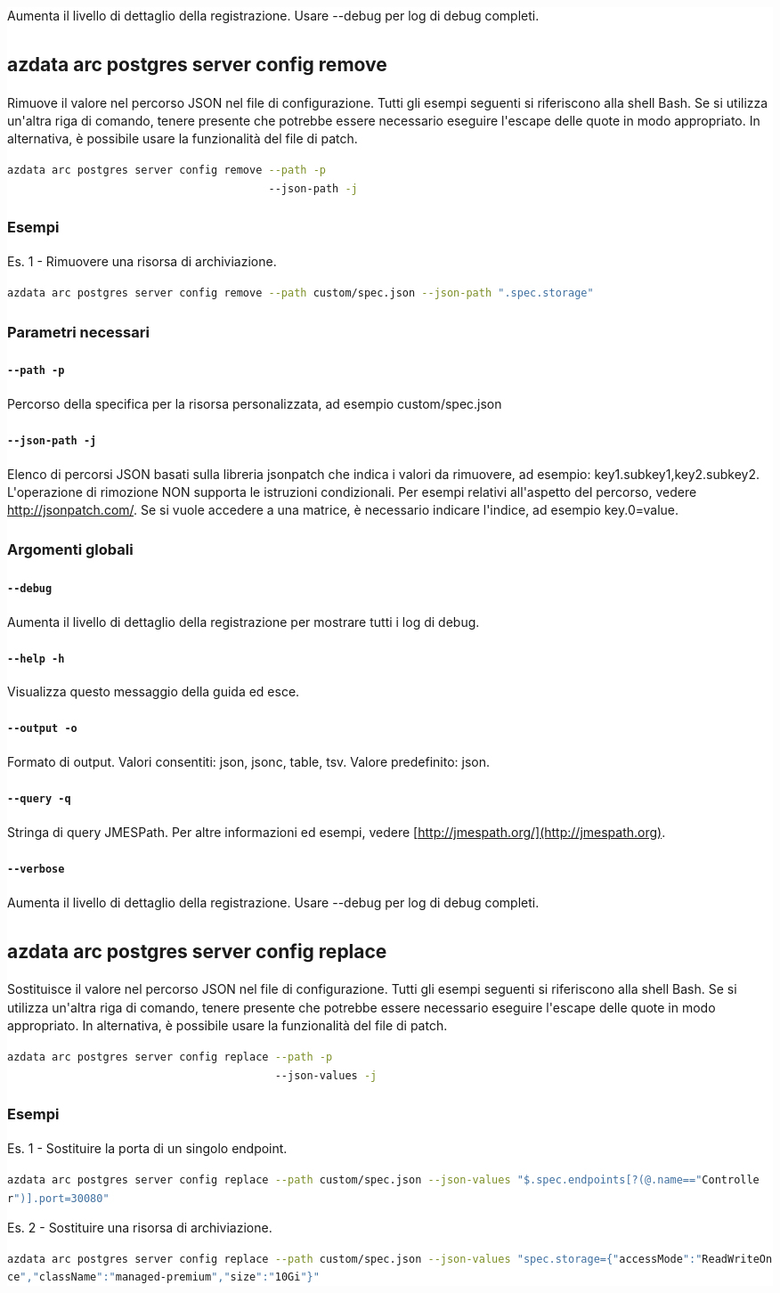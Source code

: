 Aumenta il livello di dettaglio della registrazione. Usare --debug per log di debug completi.
## <a name="azdata-arc-postgres-server-config-remove"></a>azdata arc postgres server config remove
Rimuove il valore nel percorso JSON nel file di configurazione.  Tutti gli esempi seguenti si riferiscono alla shell Bash.  Se si utilizza un'altra riga di comando, tenere presente che potrebbe essere necessario eseguire l'escape delle quote in modo appropriato.  In alternativa, è possibile usare la funzionalità del file di patch.
```bash
azdata arc postgres server config remove --path -p 
                                         --json-path -j
```
### <a name="examples"></a>Esempi
Es. 1 - Rimuovere una risorsa di archiviazione.
```bash
azdata arc postgres server config remove --path custom/spec.json --json-path ".spec.storage"
```
### <a name="required-parameters"></a>Parametri necessari
#### `--path -p`
Percorso della specifica per la risorsa personalizzata, ad esempio custom/spec.json
#### `--json-path -j`
Elenco di percorsi JSON basati sulla libreria jsonpatch che indica i valori da rimuovere, ad esempio: key1.subkey1,key2.subkey2. L'operazione di rimozione NON supporta le istruzioni condizionali. Per esempi relativi all'aspetto del percorso, vedere http://jsonpatch.com/.  Se si vuole accedere a una matrice, è necessario indicare l'indice, ad esempio key.0=value.
### <a name="global-arguments"></a>Argomenti globali
#### `--debug`
Aumenta il livello di dettaglio della registrazione per mostrare tutti i log di debug.
#### `--help -h`
Visualizza questo messaggio della guida ed esce.
#### `--output -o`
Formato di output.  Valori consentiti: json, jsonc, table, tsv.  Valore predefinito: json.
#### `--query -q`
Stringa di query JMESPath. Per altre informazioni ed esempi, vedere [http://jmespath.org/](http://jmespath.org).
#### `--verbose`
Aumenta il livello di dettaglio della registrazione. Usare --debug per log di debug completi.
## <a name="azdata-arc-postgres-server-config-replace"></a>azdata arc postgres server config replace
Sostituisce il valore nel percorso JSON nel file di configurazione.  Tutti gli esempi seguenti si riferiscono alla shell Bash.  Se si utilizza un'altra riga di comando, tenere presente che potrebbe essere necessario eseguire l'escape delle quote in modo appropriato.  In alternativa, è possibile usare la funzionalità del file di patch.
```bash
azdata arc postgres server config replace --path -p 
                                          --json-values -j
```
### <a name="examples"></a>Esempi
Es. 1 - Sostituire la porta di un singolo endpoint.
```bash
azdata arc postgres server config replace --path custom/spec.json --json-values "$.spec.endpoints[?(@.name=="Controller")].port=30080"
```
Es. 2 - Sostituire una risorsa di archiviazione.
```bash
azdata arc postgres server config replace --path custom/spec.json --json-values "spec.storage={"accessMode":"ReadWriteOnce","className":"managed-premium","size":"10Gi"}"
```
